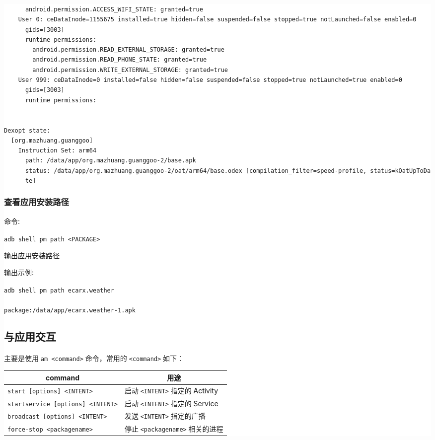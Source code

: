 ```shell
      android.permission.ACCESS_WIFI_STATE: granted=true
    User 0: ceDataInode=1155675 installed=true hidden=false suspended=false stopped=true notLaunched=false enabled=0
      gids=[3003]
      runtime permissions:
        android.permission.READ_EXTERNAL_STORAGE: granted=true
        android.permission.READ_PHONE_STATE: granted=true
        android.permission.WRITE_EXTERNAL_STORAGE: granted=true
    User 999: ceDataInode=0 installed=false hidden=false suspended=false stopped=true notLaunched=true enabled=0
      gids=[3003]
      runtime permissions:


Dexopt state:
  [org.mazhuang.guanggoo]
    Instruction Set: arm64
      path: /data/app/org.mazhuang.guanggoo-2/base.apk
      status: /data/app/org.mazhuang.guanggoo-2/oat/arm64/base.odex [compilation_filter=speed-profile, status=kOatUpToDa
      te]
```

### 查看应用安装路径

命令:

```
adb shell pm path <PACKAGE>
```

输出应用安装路径

输出示例:

```
adb shell pm path ecarx.weather

package:/data/app/ecarx.weather-1.apk
```

## 与应用交互

主要是使用 `am <command>` 命令，常用的 `<command>` 如下：

| command                           | 用途                            |
|-----------------------------------|---------------------------------|
| `start [options] <INTENT>`        | 启动 `<INTENT>` 指定的 Activity |
| `startservice [options] <INTENT>` | 启动 `<INTENT>` 指定的 Service  |
| `broadcast [options] <INTENT>`    | 发送 `<INTENT>` 指定的广播      |
| `force-stop <packagename>`        | 停止 `<packagename>` 相关的进程 |


[1]: #ip-地址